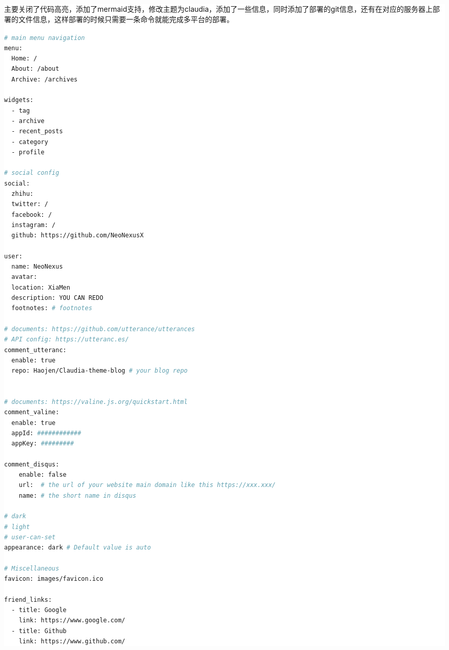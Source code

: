 
主要关闭了代码高亮，添加了mermaid支持，修改主题为claudia，添加了一些信息，同时添加了部署的git信息，还有在对应的服务器上部署的文件信息，这样部署的时候只需要一条命令就能完成多平台的部署。

```bash
# main menu navigation
menu:
  Home: /
  About: /about
  Archive: /archives

widgets:
  - tag
  - archive
  - recent_posts
  - category
  - profile

# social config
social:
  zhihu:
  twitter: /
  facebook: /
  instagram: /
  github: https://github.com/NeoNexusX

user:
  name: NeoNexus
  avatar:
  location: XiaMen
  description: YOU CAN REDO
  footnotes: # footnotes

# documents: https://github.com/utterance/utterances
# API config: https://utteranc.es/
comment_utteranc:
  enable: true
  repo: Haojen/Claudia-theme-blog # your blog repo


# documents: https://valine.js.org/quickstart.html
comment_valine:
  enable: true
  appId: ############
  appKey: #########

comment_disqus:
    enable: false
    url:  # the url of your website main domain like this https://xxx.xxx/
    name: # the short name in disqus

# dark
# light
# user-can-set
appearance: dark # Default value is auto

# Miscellaneous
favicon: images/favicon.ico

friend_links:
  - title: Google
    link: https://www.google.com/
  - title: Github
    link: https://www.github.com/

```